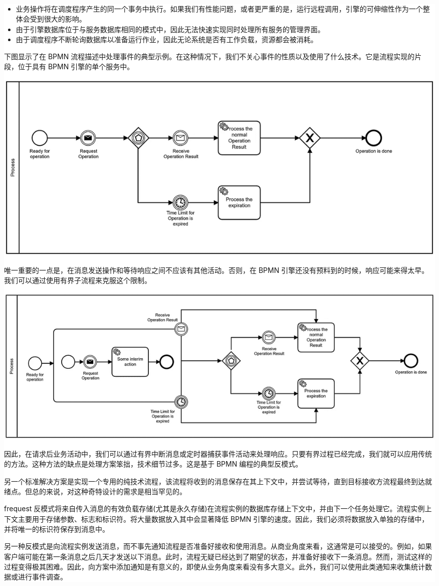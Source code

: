 *   业务操作将在调度程序产生的同一个事务中执行。如果我们有性能问题，或者更严重的是，运行远程调用，引擎的可伸缩性作为一个整体会受到很大的影响。
*   由于引擎数据库位于与服务数据库相同的模式中，因此无法快速实现同时处理所有服务的管理界面。
*   由于调度程序不断轮询数据库以准备运行作业，因此无论系统是否有工作负载，资源都会被消耗。

下图显示了在 BPMN 流程描述中处理事件的典型示例。在这种情况下，我们不关心事件的性质以及使用了什么技术。它是流程实现的片段，位于具有 BPMN 引擎的单个服务中。

![](img/f67cacf861e1e60c4d22f045e0192a8b.png)

唯一重要的一点是，在消息发送操作和等待响应之间不应该有其他活动。否则，在 BPMN 引擎还没有预料到的时候，响应可能来得太早。我们可以通过使用有界子流程来克服这个限制。

![](img/e78204cbc2484d3c277b63e5e700f524.png)

因此，在请求后业务活动中，我们可以通过有界中断消息或定时器捕获事件活动来处理响应。只要有界过程已经完成，我们就可以应用传统的方法。这种方法的缺点是处理方案笨拙，技术细节过多。这是基于 BPMN 编程的典型反模式。

另一个标准解决方案是实现一个专用的纯技术流程，该流程将收到的消息保存在其上下文中，并尝试等待，直到目标接收方流程最终到达就绪点。但总的来说，对这种奇特设计的需求是相当罕见的。

frequest 反模式将来自传入消息的有效负载存储(尤其是永久存储)在流程实例的数据库存储上下文中，并由下一个任务处理它。流程实例上下文主要用于存储参数、标志和标识符。将大量数据放入其中会显著降低 BPMN 引擎的速度。因此，我们必须将数据放入单独的存储中，并将唯一的标识符保存到消息中。

另一种反模式是向流程实例发送消息，而不事先通知流程是否准备好接收和使用消息。从商业角度来看，这通常是可以接受的。例如，如果客户端可能在第一条消息之后几天才发送以下消息。此时，流程无疑已经达到了期望的状态，并准备好接收下一条消息。然而，测试这样的过程变得极其困难。因此，向方案中添加通知是有意义的，即使从业务角度来看没有多大意义。此外，我们可以使用此类通知来收集统计数据或进行事件调查。
